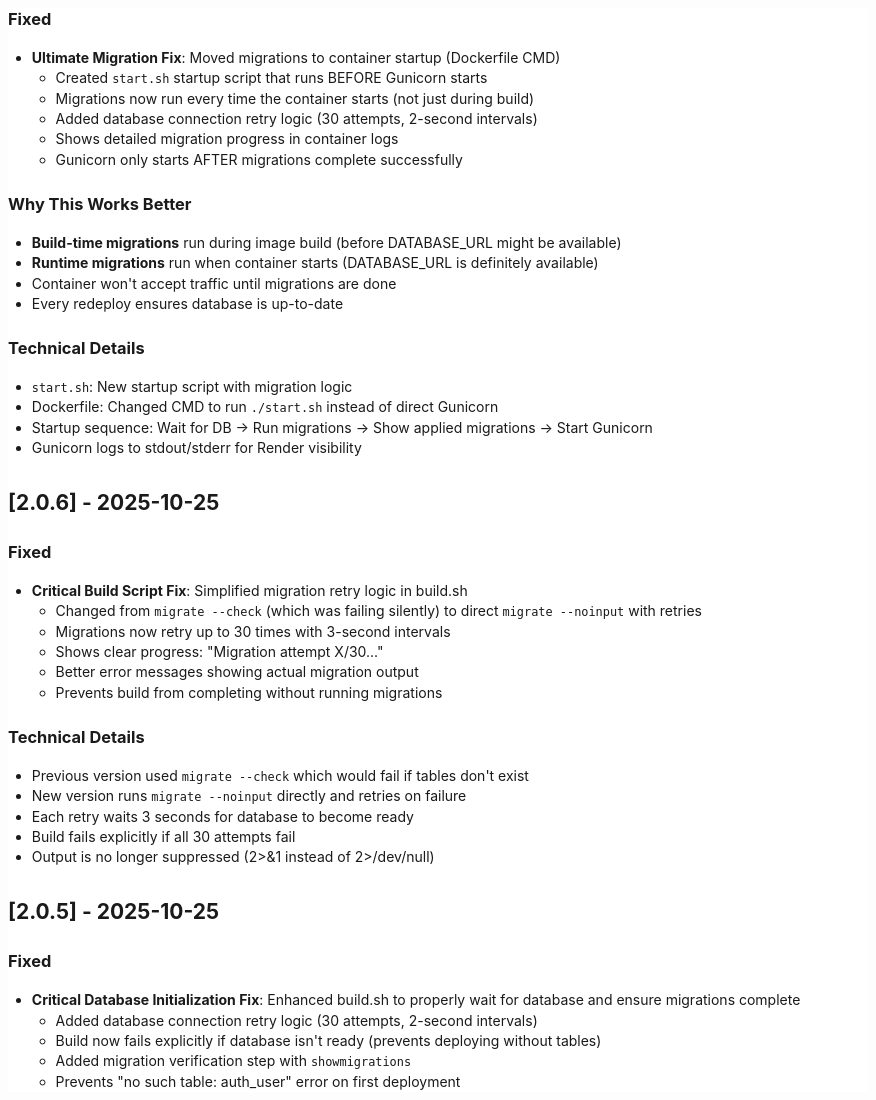 ### Fixed
- **Ultimate Migration Fix**: Moved migrations to container startup (Dockerfile CMD)
  - Created `start.sh` startup script that runs BEFORE Gunicorn starts
  - Migrations now run every time the container starts (not just during build)
  - Added database connection retry logic (30 attempts, 2-second intervals)
  - Shows detailed migration progress in container logs
  - Gunicorn only starts AFTER migrations complete successfully

### Why This Works Better
- **Build-time migrations** run during image build (before DATABASE_URL might be available)
- **Runtime migrations** run when container starts (DATABASE_URL is definitely available)
- Container won't accept traffic until migrations are done
- Every redeploy ensures database is up-to-date

### Technical Details
- `start.sh`: New startup script with migration logic
- Dockerfile: Changed CMD to run `./start.sh` instead of direct Gunicorn
- Startup sequence: Wait for DB → Run migrations → Show applied migrations → Start Gunicorn
- Gunicorn logs to stdout/stderr for Render visibility

## [2.0.6] - 2025-10-25

### Fixed
- **Critical Build Script Fix**: Simplified migration retry logic in build.sh
  - Changed from `migrate --check` (which was failing silently) to direct `migrate --noinput` with retries
  - Migrations now retry up to 30 times with 3-second intervals
  - Shows clear progress: "Migration attempt X/30..."
  - Better error messages showing actual migration output
  - Prevents build from completing without running migrations

### Technical Details
- Previous version used `migrate --check` which would fail if tables don't exist
- New version runs `migrate --noinput` directly and retries on failure
- Each retry waits 3 seconds for database to become ready
- Build fails explicitly if all 30 attempts fail
- Output is no longer suppressed (2>&1 instead of 2>/dev/null)

## [2.0.5] - 2025-10-25

### Fixed
- **Critical Database Initialization Fix**: Enhanced build.sh to properly wait for database and ensure migrations complete
  - Added database connection retry logic (30 attempts, 2-second intervals)
  - Build now fails explicitly if database isn't ready (prevents deploying without tables)
  - Added migration verification step with `showmigrations`
  - Prevents "no such table: auth_user" error on first deployment
